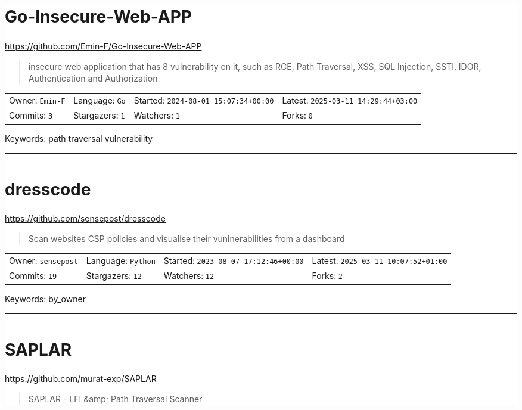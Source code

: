 
# Go-Insecure-Web-APP

https://github.com/Emin-F/Go-Insecure-Web-APP
<blockquote>
insecure web application that has 8 vulnerability on it, such as RCE, Path Traversal, XSS, SQL Injection, SSTI, IDOR, Authentication and Authorization 
</blockquote>

<table><tr>
<tr><td>Owner: <code>Emin-F</code></td>
    <td>Language: <code>Go</code></td>
    <td>Started: <code>2024-08-01 15:07:34+00:00</code></td>
    <td>Latest: <code>2025-03-11 14:29:44+03:00</code></td></tr>
<tr><td>Commits: <code>3</code></td>
    <td>Stargazers: <code>1</code></td>
    <td>Watchers: <code>1</code></td>
    <td>Forks: <code>0</code></td></tr>
</table>
Keywords: path traversal vulnerability

---

# dresscode

https://github.com/sensepost/dresscode
<blockquote>
Scan websites CSP policies and visualise their vunlnerabilities from a dashboard
</blockquote>

<table><tr>
<tr><td>Owner: <code>sensepost</code></td>
    <td>Language: <code>Python</code></td>
    <td>Started: <code>2023-08-07 17:12:46+00:00</code></td>
    <td>Latest: <code>2025-03-11 10:07:52+01:00</code></td></tr>
<tr><td>Commits: <code>19</code></td>
    <td>Stargazers: <code>12</code></td>
    <td>Watchers: <code>12</code></td>
    <td>Forks: <code>2</code></td></tr>
</table>
Keywords: by_owner

---

# SAPLAR

https://github.com/murat-exp/SAPLAR
<blockquote>
SAPLAR - LFI &amp;amp; Path Traversal Scanner
</blockquote>
